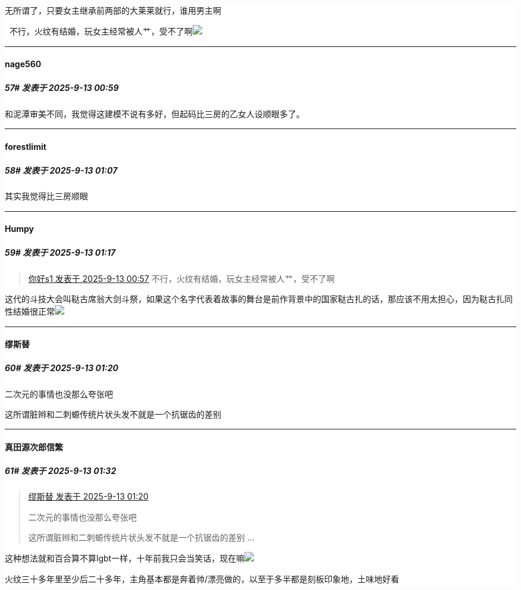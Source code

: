 无所谓了，只要女主继承前两部的大莱莱就行，谁用男主啊</blockquote>

  不行，火纹有结婚，玩女主经常被人艹，受不了啊<img src="https://static.stage1st.com/image/smiley/face2017/067.png" referrerpolicy="no-referrer">


*****

####  nage560  
##### 57#       发表于 2025-9-13 00:59

和泥潭审美不同，我觉得这建模不说有多好，但起码比三房的乙女人设顺眼多了。


*****

####  forestlimit  
##### 58#       发表于 2025-9-13 01:07

其实我觉得比三房顺眼


*****

####  Humpy  
##### 59#       发表于 2025-9-13 01:17

<blockquote><a href="httphttps://stage1st.com/2b/forum.php?mod=redirect&amp;goto=findpost&amp;pid=68418417&amp;ptid=2261860" target="_blank">你好s1 发表于 2025-9-13 00:57</a>
不行，火纹有结婚，玩女主经常被人艹，受不了啊</blockquote>
这代的斗技大会叫鞑古席翁大剑斗祭，如果这个名字代表着故事的舞台是前作背景中的国家鞑古扎的话，那应该不用太担心，因为鞑古扎同性结婚很正常<img src="https://static.stage1st.com/image/smiley/face2017/067.png" referrerpolicy="no-referrer">


*****

####  缪斯替  
##### 60#       发表于 2025-9-13 01:20

二次元的事情也没那么夸张吧

这所谓脏辫和二刺螈传统片状头发不就是一个抗锯齿的差别


*****

####  真田源次郎信繁  
##### 61#       发表于 2025-9-13 01:32

<blockquote><a href="httphttps://stage1st.com/2b/forum.php?mod=redirect&amp;goto=findpost&amp;pid=68418514&amp;ptid=2261860" target="_blank">缪斯替 发表于 2025-9-13 01:20</a>

二次元的事情也没那么夸张吧

这所谓脏辫和二刺螈传统片状头发不就是一个抗锯齿的差别 ...</blockquote>
这种想法就和百合算不算lgbt一样，十年前我只会当笑话，现在嘛<img src="https://static.stage1st.com/image/smiley/face2017/009.gif" referrerpolicy="no-referrer">

火纹三十多年里至少后二十多年，主角基本都是奔着帅/漂亮做的，以至于多半都是刻板印象地，土味地好看
